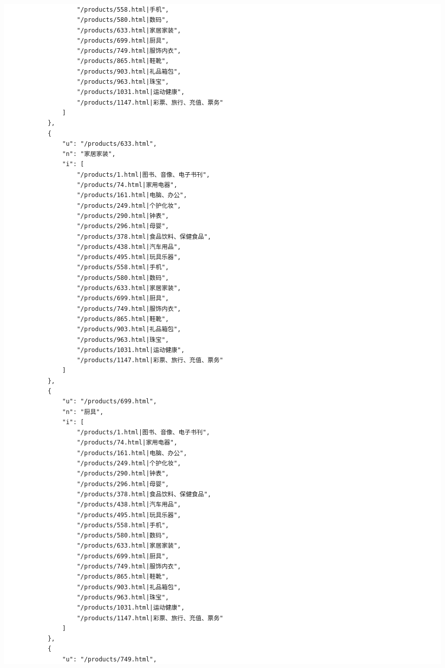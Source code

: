                         "/products/558.html|手机",
                        "/products/580.html|数码",
                        "/products/633.html|家居家装",
                        "/products/699.html|厨具",
                        "/products/749.html|服饰内衣",
                        "/products/865.html|鞋靴",
                        "/products/903.html|礼品箱包",
                        "/products/963.html|珠宝",
                        "/products/1031.html|运动健康",
                        "/products/1147.html|彩票、旅行、充值、票务"
                    ]
                },
                {
                    "u": "/products/633.html",
                    "n": "家居家装",
                    "i": [
                        "/products/1.html|图书、音像、电子书刊",
                        "/products/74.html|家用电器",
                        "/products/161.html|电脑、办公",
                        "/products/249.html|个护化妆",
                        "/products/290.html|钟表",
                        "/products/296.html|母婴",
                        "/products/378.html|食品饮料、保健食品",
                        "/products/438.html|汽车用品",
                        "/products/495.html|玩具乐器",
                        "/products/558.html|手机",
                        "/products/580.html|数码",
                        "/products/633.html|家居家装",
                        "/products/699.html|厨具",
                        "/products/749.html|服饰内衣",
                        "/products/865.html|鞋靴",
                        "/products/903.html|礼品箱包",
                        "/products/963.html|珠宝",
                        "/products/1031.html|运动健康",
                        "/products/1147.html|彩票、旅行、充值、票务"
                    ]
                },
                {
                    "u": "/products/699.html",
                    "n": "厨具",
                    "i": [
                        "/products/1.html|图书、音像、电子书刊",
                        "/products/74.html|家用电器",
                        "/products/161.html|电脑、办公",
                        "/products/249.html|个护化妆",
                        "/products/290.html|钟表",
                        "/products/296.html|母婴",
                        "/products/378.html|食品饮料、保健食品",
                        "/products/438.html|汽车用品",
                        "/products/495.html|玩具乐器",
                        "/products/558.html|手机",
                        "/products/580.html|数码",
                        "/products/633.html|家居家装",
                        "/products/699.html|厨具",
                        "/products/749.html|服饰内衣",
                        "/products/865.html|鞋靴",
                        "/products/903.html|礼品箱包",
                        "/products/963.html|珠宝",
                        "/products/1031.html|运动健康",
                        "/products/1147.html|彩票、旅行、充值、票务"
                    ]
                },
                {
                    "u": "/products/749.html",